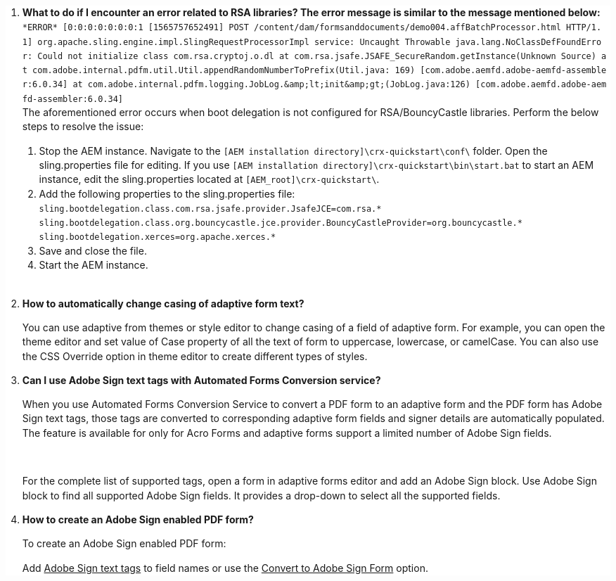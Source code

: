  1. **What to do if I encounter an error related to RSA libraries? The error message is similar to the message mentioned below:** <br/>
    `*ERROR* [0:0:0:0:0:0:0:1 [1565757652491] POST /content/dam/formsanddocuments/demo004.affBatchProcessor.html HTTP/1.1] org.apache.sling.engine.impl.SlingRequestProcessorImpl service: Uncaught Throwable java.lang.NoClassDefFoundError: Could not initialize class com.rsa.cryptoj.o.dl at com.rsa.jsafe.JSAFE_SecureRandom.getInstance(Unknown Source) at com.adobe.internal.pdfm.util.Util.appendRandomNumberToPrefix(Util.java: 169) [com.adobe.aemfd.adobe-aemfd-assembler:6.0.34] at com.adobe.internal.pdfm.logging.JobLog.&amp;lt;init&amp;gt;(JobLog.java:126) [com.adobe.aemfd.adobe-aemfd-assembler:6.0.34]` <br>
    The aforementioned error occurs when boot delegation is not configured for RSA/BouncyCastle libraries. Perform the below steps to resolve the issue:
    <p> </p> 

    1. Stop the AEM instance. Navigate to the `[AEM installation directory]\crx-quickstart\conf\` folder. Open the sling.properties file for editing. If you use `[AEM installation directory]\crx-quickstart\bin\start.bat` to start an AEM instance, edit the sling.properties located at `[AEM_root]\crx-quickstart\`.
    1. Add the following properties to the sling.properties file:<br/> `sling.bootdelegation.class.com.rsa.jsafe.provider.JsafeJCE=com.rsa.*`<br />  `sling.bootdelegation.class.org.bouncycastle.jce.provider.BouncyCastleProvider=org.bouncycastle.*`<br /> `sling.bootdelegation.xerces=org.apache.xerces.*` 
    1. Save and close the file. <br/>
    1. Start the AEM instance.<br/> 
    <br/>

  1. **How to automatically change casing of adaptive form text?**
      <p>You can use adaptive from themes or style editor to change casing of a field of adaptive form. For example, you can open the theme editor and set value of Case property of all the text of form to uppercase, lowercase, or camelCase. You can also use the CSS Override option in theme editor to create different types of styles.</p> 

 1. **Can I use Adobe Sign text tags with Automated Forms Conversion service?**
      <p> When you use Automated Forms Conversion Service to convert a PDF form to an adaptive form and the PDF form has Adobe Sign text tags, those tags are converted to corresponding adaptive form fields and signer details are automatically populated.  The feature is available for only for Acro Forms and adaptive forms support a limited number of Adobe Sign fields.</p>  </br>

    <p> For the complete list of supported tags, open a form in adaptive forms editor and add an Adobe Sign block. Use Adobe Sign block to find all supported Adobe Sign fields. It provides a drop-down to select all the supported fields.</p>

 1. **How to create an Adobe Sign enabled PDF form?**
      </p>To create an Adobe Sign enabled PDF form:</p> 
      
      Add [Adobe Sign text tags](https://helpx.adobe.com/sign/using/text-tag.html) to field names or use the [Convert to Adobe Sign Form](https://helpx.adobe.com/sign/using/create-forms-with-acrobat.html) option. 